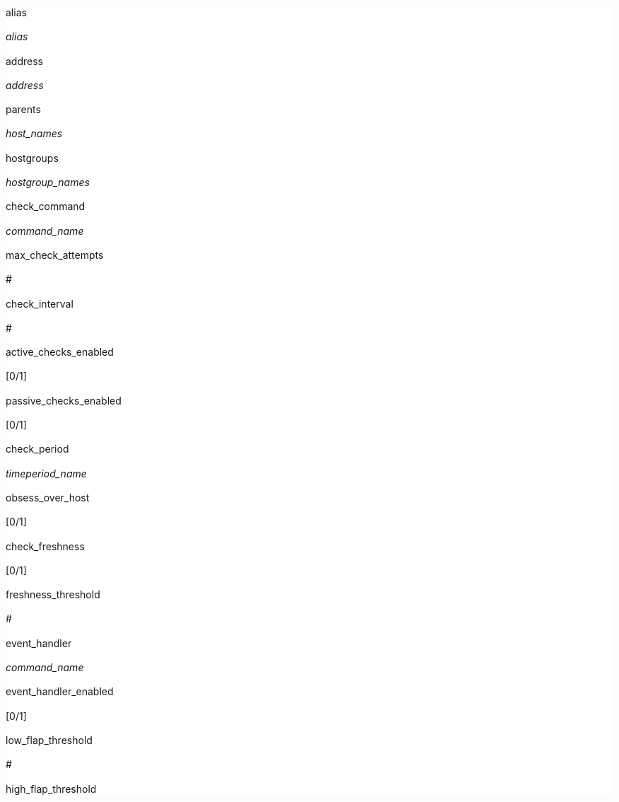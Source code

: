 alias

*alias*

address

*address*

parents

*host\_names*

hostgroups

*hostgroup\_names*

check\_command

*command\_name*

max\_check\_attempts

\#

check\_interval

\#

active\_checks\_enabled

[0/1]

passive\_checks\_enabled

[0/1]

check\_period

*timeperiod\_name*

obsess\_over\_host

[0/1]

check\_freshness

[0/1]

freshness\_threshold

\#

event\_handler

*command\_name*

event\_handler\_enabled

[0/1]

low\_flap\_threshold

\#

high\_flap\_threshold
